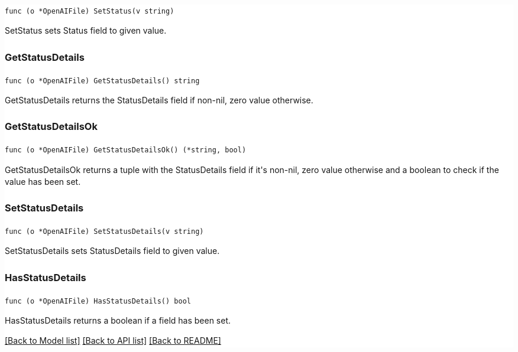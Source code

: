 `func (o *OpenAIFile) SetStatus(v string)`

SetStatus sets Status field to given value.


### GetStatusDetails

`func (o *OpenAIFile) GetStatusDetails() string`

GetStatusDetails returns the StatusDetails field if non-nil, zero value otherwise.

### GetStatusDetailsOk

`func (o *OpenAIFile) GetStatusDetailsOk() (*string, bool)`

GetStatusDetailsOk returns a tuple with the StatusDetails field if it's non-nil, zero value otherwise
and a boolean to check if the value has been set.

### SetStatusDetails

`func (o *OpenAIFile) SetStatusDetails(v string)`

SetStatusDetails sets StatusDetails field to given value.

### HasStatusDetails

`func (o *OpenAIFile) HasStatusDetails() bool`

HasStatusDetails returns a boolean if a field has been set.


[[Back to Model list]](../README.md#documentation-for-models) [[Back to API list]](../README.md#documentation-for-api-endpoints) [[Back to README]](../README.md)


